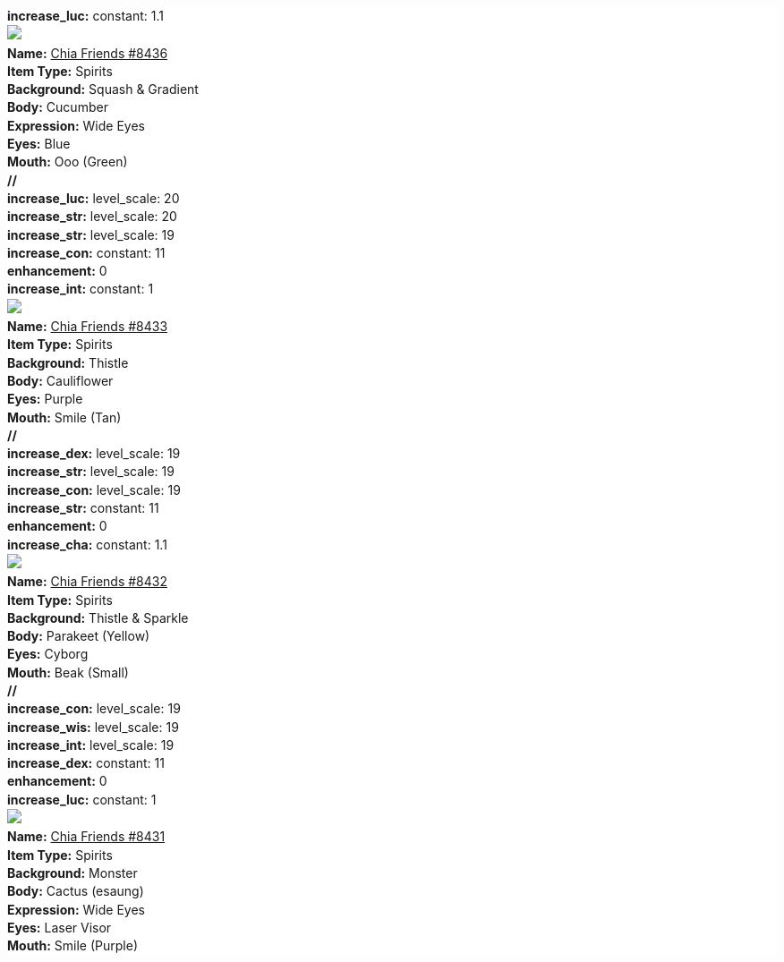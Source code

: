 <div><strong>increase_luc:</strong> constant: 1.1</div>
</div>
<div class="item_thumbnail">
<a href="https://mintgarden.io/nfts/nft1g6vdefyclr0ug6yp2jh08rg00znrc0z5t7lnp8vclxqadzhdtr8qxpne52"><img loading="lazy" src="https://assets.mainnet.mintgarden.io/thumbnails/55121eb0a05e8754658d8d4e1a7ce51c5a56ef8ef8d32f24f52761144b9f7c06.png"></a>
<div><strong>Name:</strong> <a href="https://mintgarden.io/nfts/nft1g6vdefyclr0ug6yp2jh08rg00znrc0z5t7lnp8vclxqadzhdtr8qxpne52">Chia Friends #8436</a></div>
<div><strong>Item Type:</strong> Spirits</div>
<div><strong>Background:</strong> Squash & Gradient</div>
<div><strong>Body:</strong> Cucumber</div>
<div><strong>Expression:</strong> Wide Eyes</div>
<div><strong>Eyes:</strong> Blue</div>
<div><strong>Mouth:</strong> Ooo (Green)</div>
<div><strong>//</strong></div><div><strong>increase_luc:</strong> level_scale: 20</div>
<div><strong>increase_str:</strong> level_scale: 20</div>
<div><strong>increase_str:</strong> level_scale: 19</div>
<div><strong>increase_con:</strong> constant: 11</div>
<div><strong>enhancement:</strong> 0</div>
<div><strong>increase_int:</strong> constant: 1</div>
</div>
<div class="item_thumbnail">
<a href="https://mintgarden.io/nfts/nft19av3277fjwrhlttm3k6p89zdgradkzskxr46d4gxx4xrryr7r2sqgrsxc6"><img loading="lazy" src="https://assets.mainnet.mintgarden.io/thumbnails/e4d85450d5e90cbe157d735246c05beb683505dff014a54a356ac17ea5469b2e.png"></a>
<div><strong>Name:</strong> <a href="https://mintgarden.io/nfts/nft19av3277fjwrhlttm3k6p89zdgradkzskxr46d4gxx4xrryr7r2sqgrsxc6">Chia Friends #8433</a></div>
<div><strong>Item Type:</strong> Spirits</div>
<div><strong>Background:</strong> Thistle</div>
<div><strong>Body:</strong> Cauliflower</div>
<div><strong>Eyes:</strong> Purple</div>
<div><strong>Mouth:</strong> Smile (Tan)</div>
<div><strong>//</strong></div><div><strong>increase_dex:</strong> level_scale: 19</div>
<div><strong>increase_str:</strong> level_scale: 19</div>
<div><strong>increase_con:</strong> level_scale: 19</div>
<div><strong>increase_str:</strong> constant: 11</div>
<div><strong>enhancement:</strong> 0</div>
<div><strong>increase_cha:</strong> constant: 1.1</div>
</div>
<div class="item_thumbnail">
<a href="https://mintgarden.io/nfts/nft1lj96x3f8a9cuxp5fhvz4qe9q22wt6mksgzkl9zjz3tq5k787dl5schk3d2"><img loading="lazy" src="https://assets.mainnet.mintgarden.io/thumbnails/e453dd5645a9e0a15a4b5186c6955463d56a20f8b32c39491d7ff9f3e6f056c2.png"></a>
<div><strong>Name:</strong> <a href="https://mintgarden.io/nfts/nft1lj96x3f8a9cuxp5fhvz4qe9q22wt6mksgzkl9zjz3tq5k787dl5schk3d2">Chia Friends #8432</a></div>
<div><strong>Item Type:</strong> Spirits</div>
<div><strong>Background:</strong> Thistle & Sparkle</div>
<div><strong>Body:</strong> Parakeet (Yellow)</div>
<div><strong>Eyes:</strong> Cyborg</div>
<div><strong>Mouth:</strong> Beak (Small)</div>
<div><strong>//</strong></div><div><strong>increase_con:</strong> level_scale: 19</div>
<div><strong>increase_wis:</strong> level_scale: 19</div>
<div><strong>increase_int:</strong> level_scale: 19</div>
<div><strong>increase_dex:</strong> constant: 11</div>
<div><strong>enhancement:</strong> 0</div>
<div><strong>increase_luc:</strong> constant: 1</div>
</div>
<div class="item_thumbnail">
<a href="https://mintgarden.io/nfts/nft1jjgpp9tgfaej3ug03aj3x6x3namy89sh6z9l89uzxe0hy4ej2q4q7l7dyj"><img loading="lazy" src="https://assets.mainnet.mintgarden.io/thumbnails/8b5131845e66ee3fb82838cde72df1bf830daba1f0630f9c6d1d0ab790568eca.png"></a>
<div><strong>Name:</strong> <a href="https://mintgarden.io/nfts/nft1jjgpp9tgfaej3ug03aj3x6x3namy89sh6z9l89uzxe0hy4ej2q4q7l7dyj">Chia Friends #8431</a></div>
<div><strong>Item Type:</strong> Spirits</div>
<div><strong>Background:</strong> Monster</div>
<div><strong>Body:</strong> Cactus (esaung)</div>
<div><strong>Expression:</strong> Wide Eyes</div>
<div><strong>Eyes:</strong> Laser Visor</div>
<div><strong>Mouth:</strong> Smile (Purple)</div>